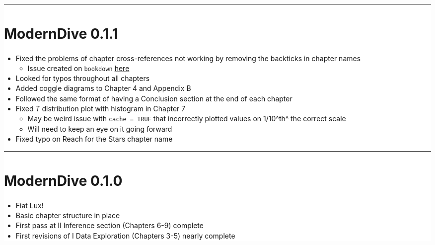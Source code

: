 

***



# ModernDive 0.1.1

* Fixed the problems of chapter cross-references not working by removing the backticks in chapter names
    + Issue created on `bookdown` [here](https://github.com/rstudio/bookdown/issues/294)
* Looked for typos throughout all chapters
* Added coggle diagrams to Chapter 4 and Appendix B
* Followed the same format of having a Conclusion section at the end of each chapter
* Fixed $T$ distribution plot with histogram in Chapter 7
    + May be weird issue with `cache = TRUE` that incorrectly plotted values on 1/10^th^ the correct scale
    + Will need to keep an eye on it going forward
* Fixed typo on Reach for the Stars chapter name



***



# ModernDive 0.1.0

* Fiat Lux!
* Basic chapter structure in place
* First pass at II Inference section (Chapters 6-9) complete
* First revisions of I Data Exploration (Chapters 3-5) nearly complete
